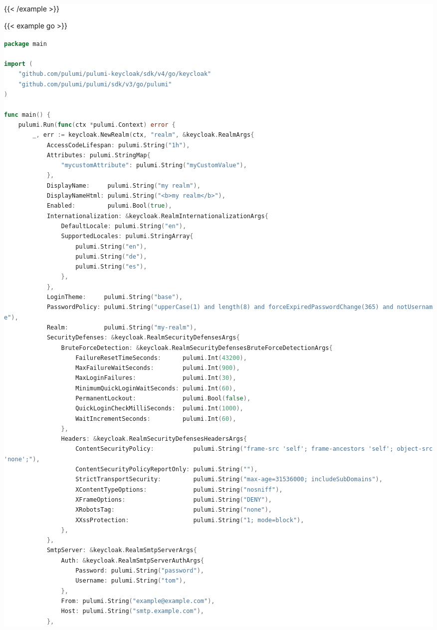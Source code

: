 
{{< /example >}}


{{< example go >}}

```go
package main

import (
	"github.com/pulumi/pulumi-keycloak/sdk/v4/go/keycloak"
	"github.com/pulumi/pulumi/sdk/v3/go/pulumi"
)

func main() {
	pulumi.Run(func(ctx *pulumi.Context) error {
		_, err := keycloak.NewRealm(ctx, "realm", &keycloak.RealmArgs{
			AccessCodeLifespan: pulumi.String("1h"),
			Attributes: pulumi.StringMap{
				"mycustomAttribute": pulumi.String("myCustomValue"),
			},
			DisplayName:     pulumi.String("my realm"),
			DisplayNameHtml: pulumi.String("<b>my realm</b>"),
			Enabled:         pulumi.Bool(true),
			Internationalization: &keycloak.RealmInternationalizationArgs{
				DefaultLocale: pulumi.String("en"),
				SupportedLocales: pulumi.StringArray{
					pulumi.String("en"),
					pulumi.String("de"),
					pulumi.String("es"),
				},
			},
			LoginTheme:     pulumi.String("base"),
			PasswordPolicy: pulumi.String("upperCase(1) and length(8) and forceExpiredPasswordChange(365) and notUsername"),
			Realm:          pulumi.String("my-realm"),
			SecurityDefenses: &keycloak.RealmSecurityDefensesArgs{
				BruteForceDetection: &keycloak.RealmSecurityDefensesBruteForceDetectionArgs{
					FailureResetTimeSeconds:      pulumi.Int(43200),
					MaxFailureWaitSeconds:        pulumi.Int(900),
					MaxLoginFailures:             pulumi.Int(30),
					MinimumQuickLoginWaitSeconds: pulumi.Int(60),
					PermanentLockout:             pulumi.Bool(false),
					QuickLoginCheckMilliSeconds:  pulumi.Int(1000),
					WaitIncrementSeconds:         pulumi.Int(60),
				},
				Headers: &keycloak.RealmSecurityDefensesHeadersArgs{
					ContentSecurityPolicy:           pulumi.String("frame-src 'self'; frame-ancestors 'self'; object-src 'none';"),
					ContentSecurityPolicyReportOnly: pulumi.String(""),
					StrictTransportSecurity:         pulumi.String("max-age=31536000; includeSubDomains"),
					XContentTypeOptions:             pulumi.String("nosniff"),
					XFrameOptions:                   pulumi.String("DENY"),
					XRobotsTag:                      pulumi.String("none"),
					XXssProtection:                  pulumi.String("1; mode=block"),
				},
			},
			SmtpServer: &keycloak.RealmSmtpServerArgs{
				Auth: &keycloak.RealmSmtpServerAuthArgs{
					Password: pulumi.String("password"),
					Username: pulumi.String("tom"),
				},
				From: pulumi.String("example@example.com"),
				Host: pulumi.String("smtp.example.com"),
			},
```